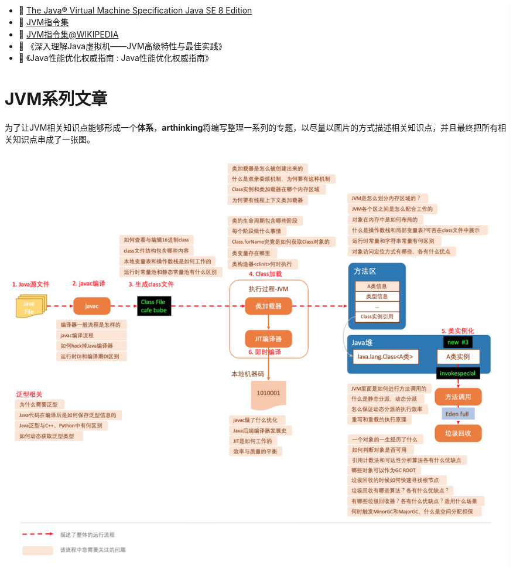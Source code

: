 * :page_facing_up: [The Java® Virtual Machine Specification Java SE 8 Edition](https://docs.oracle.com/javase/specs/jvms/se8/html/index.html)
* :page_facing_up: [JVM指令集](https://docs.oracle.com/javase/specs/jvms/se8/html/jvms-6.html)
* :page_facing_up: [JVM指令集@WIKIPEDIA](https://en.wikipedia.org/wiki/Java_bytecode_instruction_listings)
* :book: 《深入理解Java虚拟机——JVM高级特性与最佳实践》
* :book: 《Java性能优化权威指南 : Java性能优化权威指南》





















# JVM系列文章

为了让JVM相关知识点能够形成一个**体系**，**arthinking**将编写整理一系列的专题，以尽量以图片的方式描述相关知识点，并且最终把所有相关知识点串成了一张图。

![image-20200214154250907](assets/image-20200214154250907-1595991542181.png)
